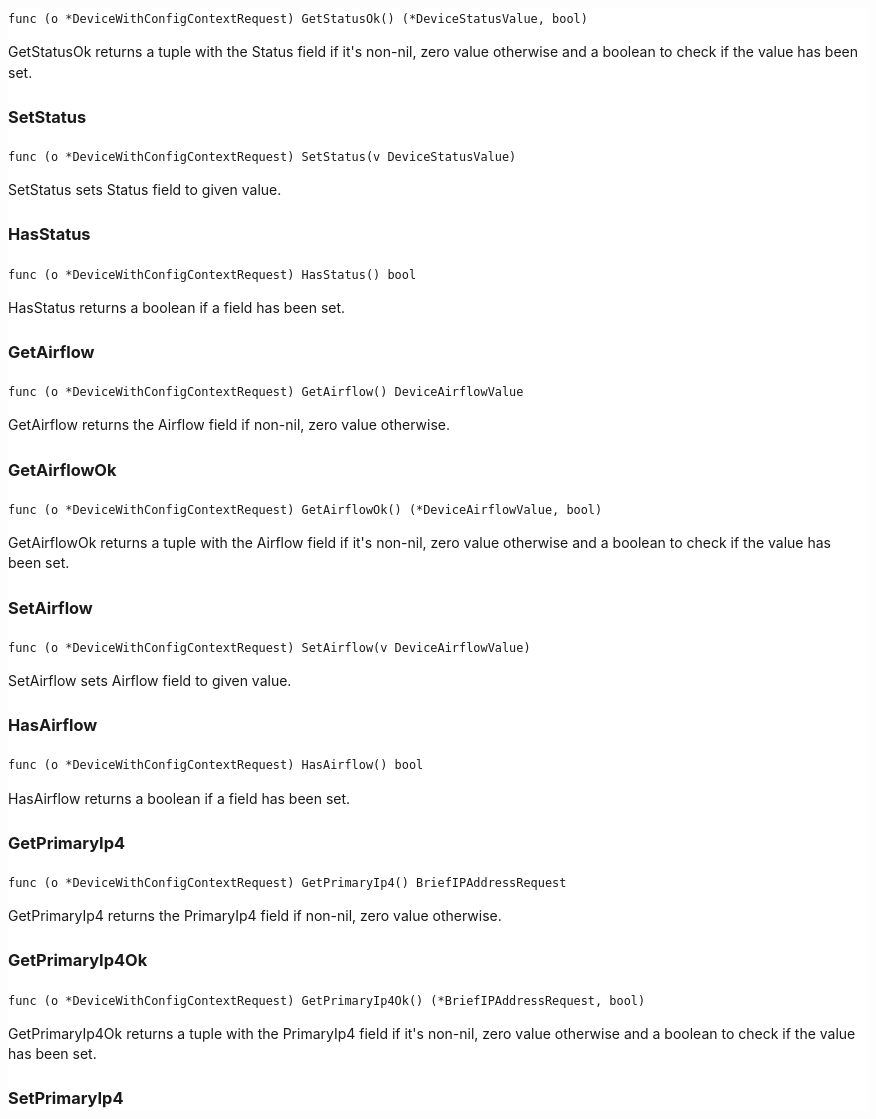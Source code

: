 `func (o *DeviceWithConfigContextRequest) GetStatusOk() (*DeviceStatusValue, bool)`

GetStatusOk returns a tuple with the Status field if it's non-nil, zero value otherwise
and a boolean to check if the value has been set.

### SetStatus

`func (o *DeviceWithConfigContextRequest) SetStatus(v DeviceStatusValue)`

SetStatus sets Status field to given value.

### HasStatus

`func (o *DeviceWithConfigContextRequest) HasStatus() bool`

HasStatus returns a boolean if a field has been set.

### GetAirflow

`func (o *DeviceWithConfigContextRequest) GetAirflow() DeviceAirflowValue`

GetAirflow returns the Airflow field if non-nil, zero value otherwise.

### GetAirflowOk

`func (o *DeviceWithConfigContextRequest) GetAirflowOk() (*DeviceAirflowValue, bool)`

GetAirflowOk returns a tuple with the Airflow field if it's non-nil, zero value otherwise
and a boolean to check if the value has been set.

### SetAirflow

`func (o *DeviceWithConfigContextRequest) SetAirflow(v DeviceAirflowValue)`

SetAirflow sets Airflow field to given value.

### HasAirflow

`func (o *DeviceWithConfigContextRequest) HasAirflow() bool`

HasAirflow returns a boolean if a field has been set.

### GetPrimaryIp4

`func (o *DeviceWithConfigContextRequest) GetPrimaryIp4() BriefIPAddressRequest`

GetPrimaryIp4 returns the PrimaryIp4 field if non-nil, zero value otherwise.

### GetPrimaryIp4Ok

`func (o *DeviceWithConfigContextRequest) GetPrimaryIp4Ok() (*BriefIPAddressRequest, bool)`

GetPrimaryIp4Ok returns a tuple with the PrimaryIp4 field if it's non-nil, zero value otherwise
and a boolean to check if the value has been set.

### SetPrimaryIp4
